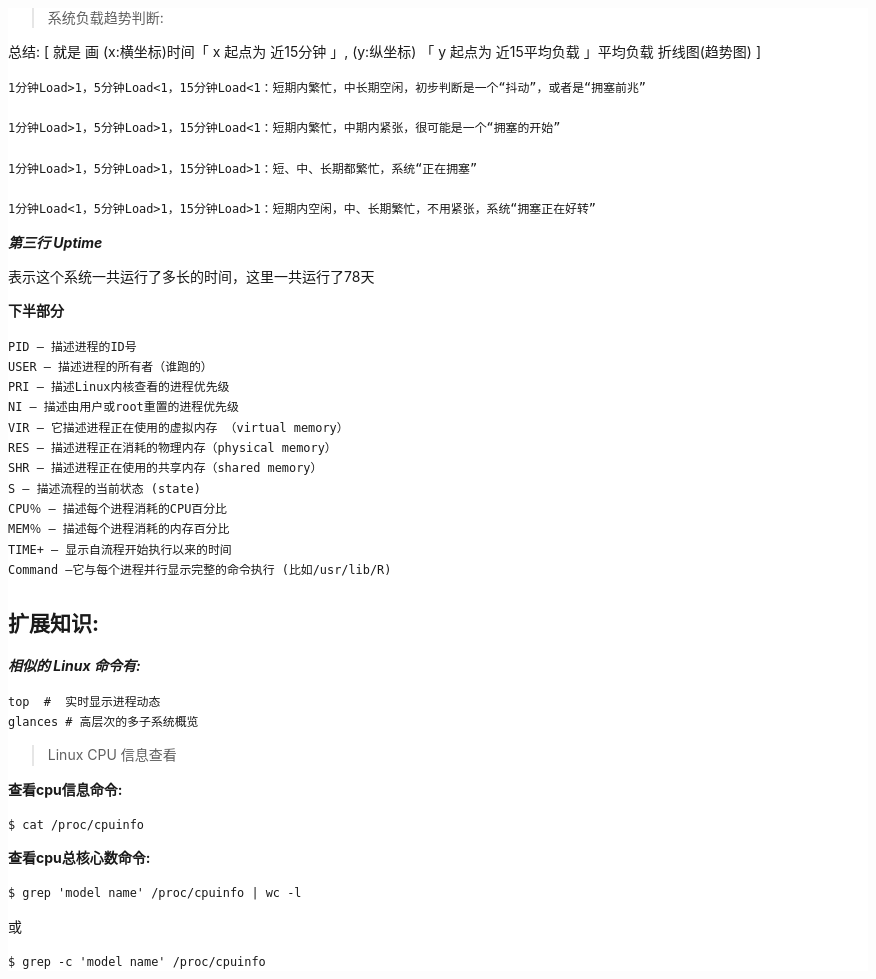 > 系统负载趋势判断:

总结: [ 就是 画 (x:横坐标)时间「 x 起点为 近15分钟 」, (y:纵坐标) 「 y 起点为 近15平均负载 」平均负载 折线图(趋势图) ] 

```
1分钟Load>1，5分钟Load<1，15分钟Load<1：短期内繁忙，中长期空闲，初步判断是一个“抖动”，或者是“拥塞前兆” 

1分钟Load>1，5分钟Load>1，15分钟Load<1：短期内繁忙，中期内紧张，很可能是一个“拥塞的开始”

1分钟Load>1，5分钟Load>1，15分钟Load>1：短、中、长期都繁忙，系统“正在拥塞”

1分钟Load<1，5分钟Load>1，15分钟Load>1：短期内空闲，中、长期繁忙，不用紧张，系统“拥塞正在好转”
```

***第三行 Uptime***

表示这个系统一共运行了多长的时间，这里一共运行了78天

**下半部分**
```
PID – 描述进程的ID号
USER – 描述进程的所有者（谁跑的）
PRI – 描述Linux内核查看的进程优先级
NI – 描述由用户或root重置的进程优先级
VIR – 它描述进程正在使用的虚拟内存 （virtual memory）
RES – 描述进程正在消耗的物理内存（physical memory）
SHR – 描述进程正在使用的共享内存（shared memory）
S – 描述流程的当前状态 (state)
CPU％ – 描述每个进程消耗的CPU百分比
MEM％ – 描述每个进程消耗的内存百分比
TIME+ – 显示自流程开始执行以来的时间
Command –它与每个进程并行显示完整的命令执行 (比如/usr/lib/R)
```

## 扩展知识:

***相似的 Linux 命令有:***
```
top  #  实时显示进程动态
glances # 高层次的多子系统概览
```


> Linux CPU 信息查看 

**查看cpu信息命令:**
```shell
$ cat /proc/cpuinfo  
```

**查看cpu总核心数命令:**
```shell
$ grep 'model name' /proc/cpuinfo | wc -l  
```

或
```shell
$ grep -c 'model name' /proc/cpuinfo 
```
